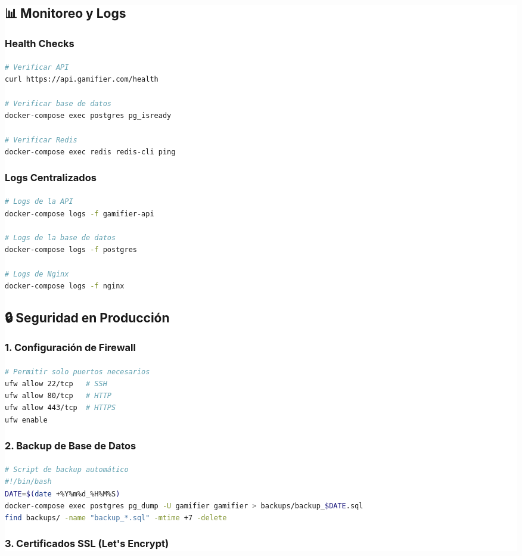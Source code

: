 ## 📊 **Monitoreo y Logs**

### **Health Checks**

```bash
# Verificar API
curl https://api.gamifier.com/health

# Verificar base de datos
docker-compose exec postgres pg_isready

# Verificar Redis
docker-compose exec redis redis-cli ping
```

### **Logs Centralizados**

```bash
# Logs de la API
docker-compose logs -f gamifier-api

# Logs de la base de datos
docker-compose logs -f postgres

# Logs de Nginx
docker-compose logs -f nginx
```

## 🔒 **Seguridad en Producción**

### **1. Configuración de Firewall**

```bash
# Permitir solo puertos necesarios
ufw allow 22/tcp   # SSH
ufw allow 80/tcp   # HTTP
ufw allow 443/tcp  # HTTPS
ufw enable
```

### **2. Backup de Base de Datos**

```bash
# Script de backup automático
#!/bin/bash
DATE=$(date +%Y%m%d_%H%M%S)
docker-compose exec postgres pg_dump -U gamifier gamifier > backups/backup_$DATE.sql
find backups/ -name "backup_*.sql" -mtime +7 -delete
```

### **3. Certificados SSL (Let's Encrypt)**
